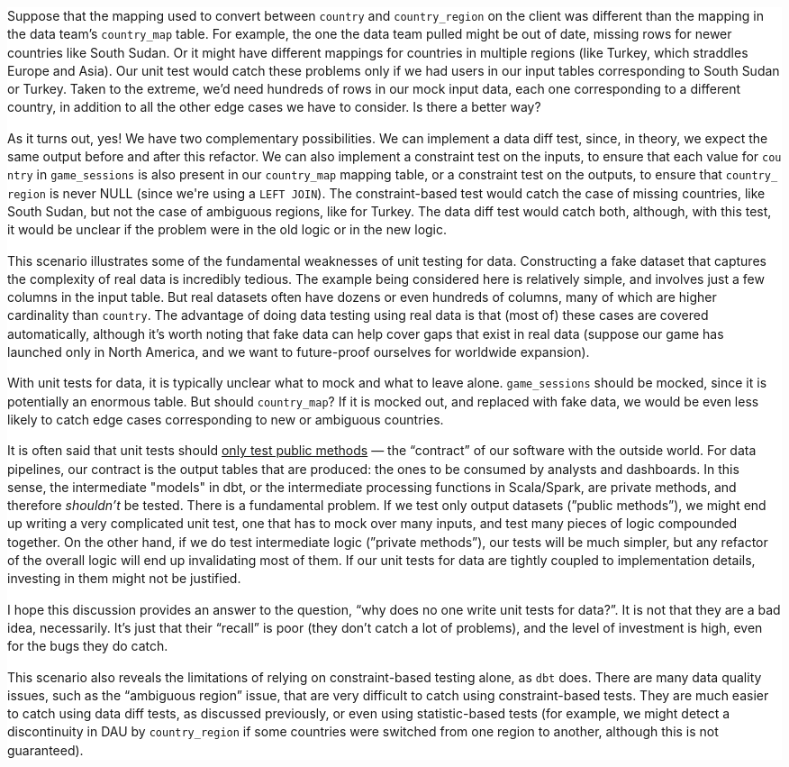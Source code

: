Suppose that the mapping used to convert between `country` and `country_region` on the client was different than the mapping in the data team’s `country_map` table. For example, the one the data team pulled might be out of date, missing rows for newer countries like South Sudan. Or it might have different mappings for countries in multiple regions (like Turkey, which straddles Europe and Asia). Our unit test would catch these problems only if we had users in our input tables corresponding to South Sudan or Turkey. Taken to the extreme, we’d need hundreds of rows in our mock input data, each one corresponding to a different country, in addition to all the other edge cases we have to consider. Is there a better way?

As it turns out, yes! We have two complementary possibilities. We can implement a data diff test, since, in theory, we expect the same output before and after this refactor. We can also implement a constraint test on the inputs, to ensure that each value for `country` in `game_sessions` is also present in our `country_map` mapping table, or a constraint test on the outputs, to ensure that `country_region` is never NULL (since we're using a `LEFT JOIN`). The constraint-based test would catch the case of missing countries, like South Sudan, but not the case of ambiguous regions, like for Turkey. The data diff test would catch both, although, with this test, it would be unclear if the problem were in the old logic or in the new logic.

This scenario illustrates some of the fundamental weaknesses of unit testing for data. Constructing a fake dataset that captures the complexity of real data is incredibly tedious. The example being considered here is relatively simple, and involves just a few columns in the input table. But real datasets often have dozens or even hundreds of columns, many of which are higher cardinality than `country`. The advantage of doing data testing using real data is that (most of) these cases are covered automatically, although it’s worth noting that fake data can help cover gaps that exist in real data (suppose our game has launched only in North America, and we want to future-proof ourselves for worldwide expansion).

With unit tests for data, it is typically unclear what to mock and what to leave alone. `game_sessions` should be mocked, since it is potentially an enormous table. But should `country_map`? If it is mocked out, and replaced with fake data, we would be even less likely to catch edge cases corresponding to new or ambiguous countries.

It is often said that unit tests should [only test public methods](https://softwareengineering.stackexchange.com/questions/380287/why-is-unit-testing-private-methods-considered-as-bad-practice) — the “contract” of our software with the outside world. For data pipelines, our contract is the output tables that are produced: the ones to be consumed by analysts and dashboards. In this sense, the intermediate "models" in dbt, or the intermediate processing functions in Scala/Spark, are private methods, and therefore *shouldn’t* be tested. There is a fundamental problem. If we test only output datasets (”public methods”), we might end up writing a very complicated unit test, one that has to mock over many inputs, and test many pieces of logic compounded together. On the other hand, if we do test intermediate logic (”private methods”), our tests will be much simpler, but any refactor of the overall logic will end up invalidating most of them. If our unit tests for data are tightly coupled to implementation details, investing in them might not be justified.

I hope this discussion provides an answer to the question, “why does no one write unit tests for data?”. It is not that they are a bad idea, necessarily. It’s just that their “recall” is poor (they don’t catch a lot of problems), and the level of investment is high, even for the bugs they do catch.

This scenario also reveals the limitations of relying on constraint-based testing alone, as `dbt` does. There are many data quality issues, such as the “ambiguous region” issue, that are very difficult to catch using constraint-based tests. They are much easier to catch using data diff tests, as discussed previously, or even using statistic-based tests (for example, we might detect a discontinuity in DAU by `country_region` if some countries were switched from one region to another, although this is not guaranteed).
